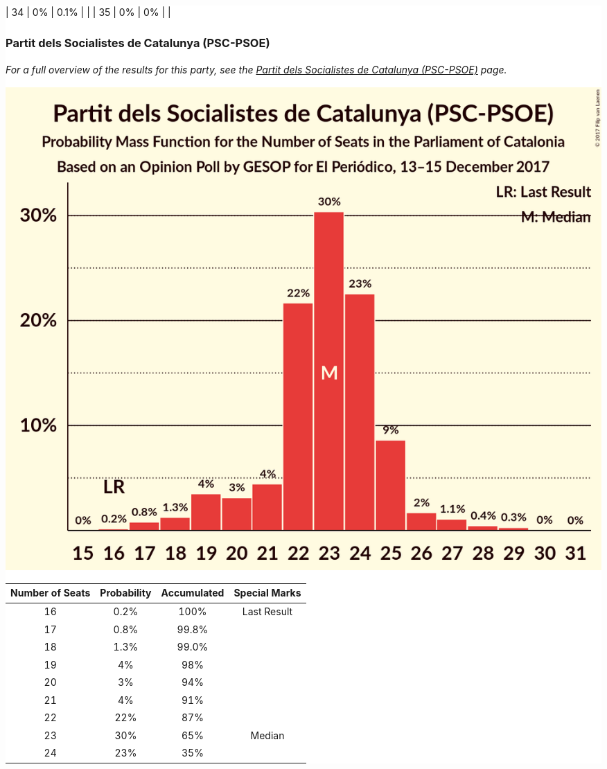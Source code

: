 | 34 | 0% | 0.1% |  |
| 35 | 0% | 0% |  |

### Partit dels Socialistes de Catalunya (PSC-PSOE)

*For a full overview of the results for this party, see the [Partit dels Socialistes de Catalunya (PSC-PSOE)](party-partitdelssocialistesdecatalunyapsc-psoe.html) page.*

![Graph with seats probability mass function not yet produced](2017-12-15-GESOP-seats-pmf-partitdelssocialistesdecatalunyapsc-psoe.png "Seats Probability Mass Function")

| Number of Seats | Probability | Accumulated | Special Marks |
|:---------------:|:-----------:|:-----------:|:-------------:|
| 16 | 0.2% | 100% | Last Result |
| 17 | 0.8% | 99.8% |  |
| 18 | 1.3% | 99.0% |  |
| 19 | 4% | 98% |  |
| 20 | 3% | 94% |  |
| 21 | 4% | 91% |  |
| 22 | 22% | 87% |  |
| 23 | 30% | 65% | Median |
| 24 | 23% | 35% |  |